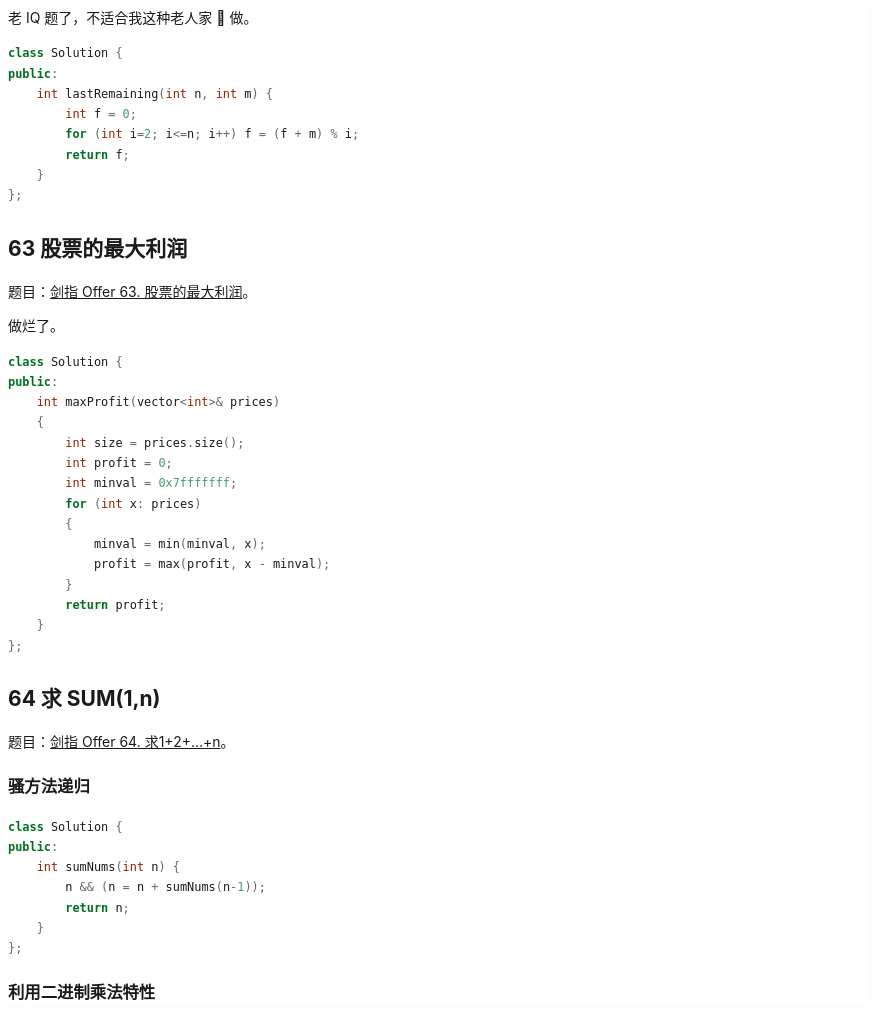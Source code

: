 老 IQ 题了，不适合我这种老人家 👴 做。

```cpp
class Solution {
public:
    int lastRemaining(int n, int m) {
        int f = 0;
        for (int i=2; i<=n; i++) f = (f + m) % i;
        return f;
    }
};
```

## 63 股票的最大利润

题目：[剑指 Offer 63. 股票的最大利润](https://leetcode-cn.com/problems/gu-piao-de-zui-da-li-run-lcof/)。

做烂了。

```cpp
class Solution {
public:
    int maxProfit(vector<int>& prices) 
    {
        int size = prices.size();
        int profit = 0;
        int minval = 0x7fffffff;
        for (int x: prices)
        {
            minval = min(minval, x);
            profit = max(profit, x - minval);
        }
        return profit;
    }
};
```

## 64 求 SUM(1,n)

题目：[剑指 Offer 64. 求1+2+…+n](https://leetcode-cn.com/problems/qiu-12n-lcof/)。

### 骚方法递归

```cpp
class Solution {
public:
    int sumNums(int n) {
        n && (n = n + sumNums(n-1));
        return n;
    }
};
```

### 利用二进制乘法特性

